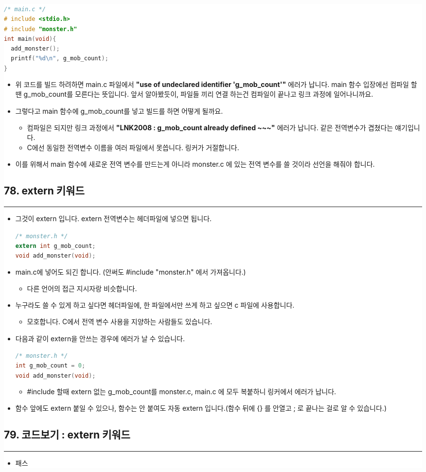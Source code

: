   ```c
  /* main.c */
  # include <stdio.h>
  # include "monster.h"
  int main(void){
  	add_monster();
  	printf("%d\n", g_mob_count);
  }
  ```

  - 위 코드를 빌드 하려하면 main.c 파일에서 **"use of undeclared identifier 'g_mob_count'"** 에러가 납니다. main 함수 입장에선 컴파일 할 땐 g_mob_count를 모른다는 뜻입니다. 앞서 알아봤듯이, 파일들 끼리 연결 하는건 컴파일이 끝나고 링크 과정에 일어나니까요.

- 그렇다고 main 함수에 g_mob_count를 넣고 빌드를 하면 어떻게 될까요.

  - 컴파일은 되지만 링크 과정에서 **"LNK2008 : g_mob_count already defined ~~~"** 에러가 납니다. 같은 전역변수가 겹쳤다는 얘기입니다. 
  - C에선 동일한 전역변수 이름을 여러 파일에서 못씁니다. 링커가 거절합니다.

- 이를 위해서 main 함수에 새로운 전역 변수를 만드는게 아니라 monster.c 에 있는 전역 변수를 쓸 것이라 선언을 해줘야 합니다.



## 78. extern 키워드

---

- 그것이 extern 입니다. extern 전역변수는 헤더파일에 넣으면 됩니다.

  ```c
  /* monster.h */
  extern int g_mob_count;
  void add_monster(void);
  ```

- main.c에 넣어도 되긴 합니다. (안써도 #include "monster.h" 에서 가져옵니다.)

  - 다른 언어의 접근 지시자랑 비슷합니다.

- 누구라도 쓸 수 있게 하고 싶다면 헤더파일에, 한 파일에서만 쓰게 하고 싶으면 c 파일에 사용합니다.

  - 모호합니다. C에서 전역 변수 사용을 지양하는 사람들도 있습니다.

- 다음과 같이 extern을 안쓰는 경우에 에러가 날 수 있습니다.

  ```c
  /* monster.h */
  int g_mob_count = 0;
  void add_monster(void);
  ```

  - #include 할때 extern 없는 g_mob_count를 monster.c, main.c 에 모두 복붙하니 링커에서 에러가 납니다.

- 함수 앞에도 extern 붙일 수 있으나, 함수는 안 붙여도 자동 extern 입니다.(함수 뒤에 {} 를 안열고 ; 로 끝나는 걸로 알 수 있습니다.)

## 79. 코드보기 : extern 키워드

---

- 패스
